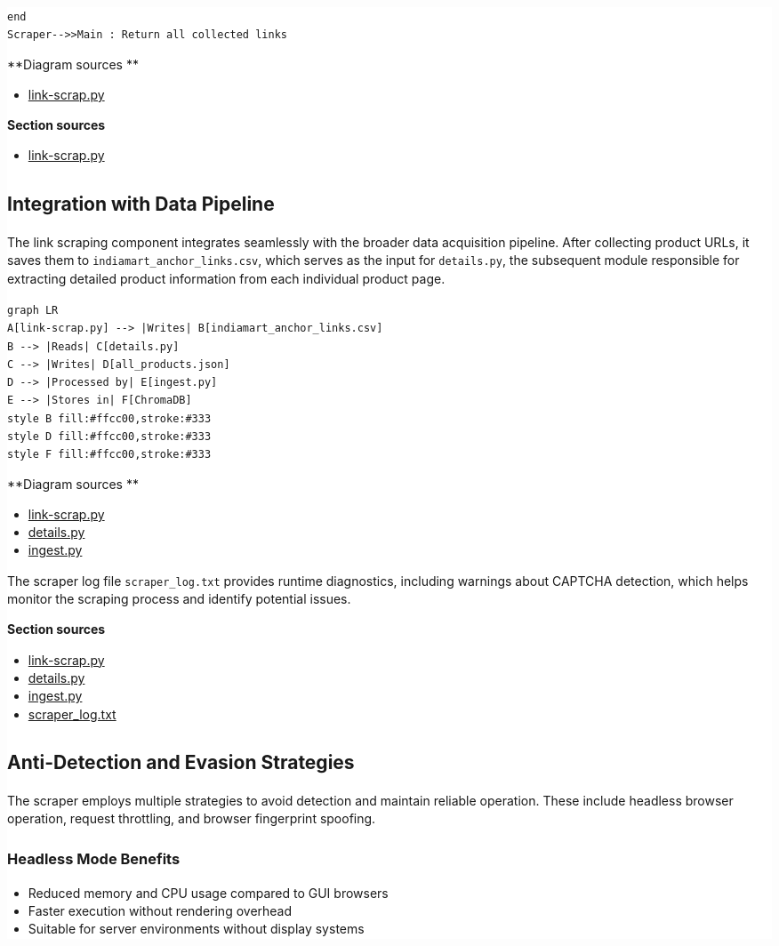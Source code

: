 ```mermaid
end
Scraper-->>Main : Return all collected links
```

**Diagram sources **
- [link-scrap.py](file://link-scrap.py#L48-L105)

**Section sources**
- [link-scrap.py](file://link-scrap.py#L48-L105)

## Integration with Data Pipeline

The link scraping component integrates seamlessly with the broader data acquisition pipeline. After collecting product URLs, it saves them to `indiamart_anchor_links.csv`, which serves as the input for `details.py`, the subsequent module responsible for extracting detailed product information from each individual product page.

```mermaid
graph LR
A[link-scrap.py] --> |Writes| B[indiamart_anchor_links.csv]
B --> |Reads| C[details.py]
C --> |Writes| D[all_products.json]
D --> |Processed by| E[ingest.py]
E --> |Stores in| F[ChromaDB]
style B fill:#ffcc00,stroke:#333
style D fill:#ffcc00,stroke:#333
style F fill:#ffcc00,stroke:#333
```

**Diagram sources **
- [link-scrap.py](file://link-scrap.py#L107-L162)
- [details.py](file://details.py#L1-L344)
- [ingest.py](file://ingest.py#L1-L94)

The scraper log file `scraper_log.txt` provides runtime diagnostics, including warnings about CAPTCHA detection, which helps monitor the scraping process and identify potential issues.

**Section sources**
- [link-scrap.py](file://link-scrap.py#L107-L162)
- [details.py](file://details.py#L1-L344)
- [ingest.py](file://ingest.py#L1-L94)
- [scraper_log.txt](file://scraper_log.txt#L1-L8)

## Anti-Detection and Evasion Strategies

The scraper employs multiple strategies to avoid detection and maintain reliable operation. These include headless browser operation, request throttling, and browser fingerprint spoofing.

### Headless Mode Benefits
- Reduced memory and CPU usage compared to GUI browsers
- Faster execution without rendering overhead
- Suitable for server environments without display systems
